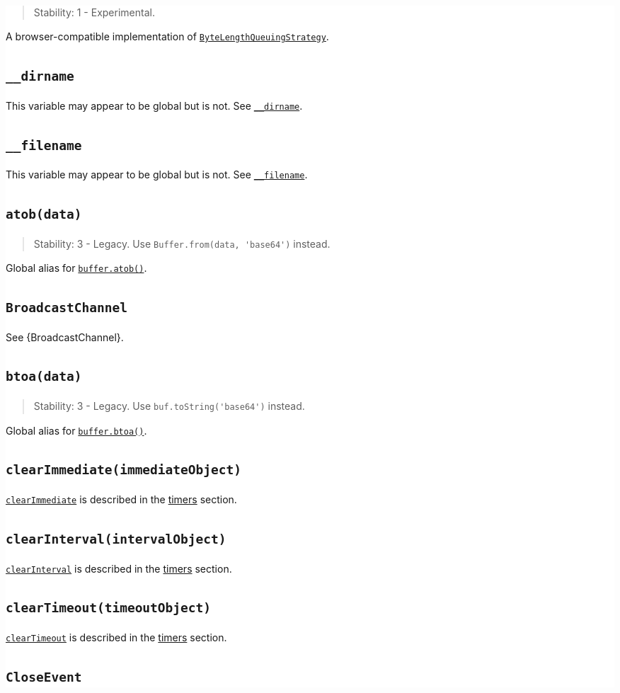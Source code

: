 
> Stability: 1 - Experimental.

A browser-compatible implementation of [`ByteLengthQueuingStrategy`][].

## `__dirname`

This variable may appear to be global but is not. See [`__dirname`][].

## `__filename`

This variable may appear to be global but is not. See [`__filename`][].

## `atob(data)`



> Stability: 3 - Legacy. Use `Buffer.from(data, 'base64')` instead.

Global alias for [`buffer.atob()`][].

## `BroadcastChannel`



See {BroadcastChannel}.

## `btoa(data)`



> Stability: 3 - Legacy. Use `buf.toString('base64')` instead.

Global alias for [`buffer.btoa()`][].

## `clearImmediate(immediateObject)`





[`clearImmediate`][] is described in the [timers][] section.

## `clearInterval(intervalObject)`





[`clearInterval`][] is described in the [timers][] section.

## `clearTimeout(timeoutObject)`





[`clearTimeout`][] is described in the [timers][] section.

## `CloseEvent`


[CommonJS module]: modules.md
[CommonJS modules]: modules.md
[ECMAScript module]: esm.md
[Navigator API]: https://html.spec.whatwg.org/multipage/system-state.html#the-navigator-object
[RFC 5646]: https://www.rfc-editor.org/rfc/rfc5646.txt
[Web Crypto API]: webcrypto.md
[`--experimental-webstorage`]: cli.md#--experimental-webstorage
[`--localstorage-file`]: cli.md#--localstorage-filefile
[`--no-experimental-global-navigator`]: cli.md#--no-experimental-global-navigator
[`--no-experimental-websocket`]: cli.md#--no-experimental-websocket
[`AbortController`]: https://developer.mozilla.org/en-US/docs/Web/API/AbortController
[`ByteLengthQueuingStrategy`]: webstreams.md#class-bytelengthqueuingstrategy
[`CloseEvent`]: https://developer.mozilla.org/en-US/docs/Web/API/CloseEvent/CloseEvent
[`CompressionStream`]: webstreams.md#class-compressionstream
[`CountQueuingStrategy`]: webstreams.md#class-countqueuingstrategy
[`CustomEvent` Web API]: https://dom.spec.whatwg.org/#customevent
[`DOMException`]: https://developer.mozilla.org/en-US/docs/Web/API/DOMException
[`DecompressionStream`]: webstreams.md#class-decompressionstream
[`EventTarget` and `Event` API]: events.md#eventtarget-and-event-api
[`MessageChannel`]: worker_threads.md#class-messagechannel
[`MessageEvent`]: https://developer.mozilla.org/en-US/docs/Web/API/MessageEvent/MessageEvent
[`MessagePort`]: worker_threads.md#class-messageport
[`PerformanceEntry`]: perf_hooks.md#class-performanceentry
[`PerformanceMark`]: perf_hooks.md#class-performancemark
[`PerformanceMeasure`]: perf_hooks.md#class-performancemeasure
[`PerformanceObserverEntryList`]: perf_hooks.md#class-performanceobserverentrylist
[`PerformanceObserver`]: perf_hooks.md#class-performanceobserver
[`PerformanceResourceTiming`]: perf_hooks.md#class-performanceresourcetiming
[`ReadableByteStreamController`]: webstreams.md#class-readablebytestreamcontroller
[`ReadableStreamBYOBReader`]: webstreams.md#class-readablestreambyobreader
[`ReadableStreamBYOBRequest`]: webstreams.md#class-readablestreambyobrequest
[`ReadableStreamDefaultController`]: webstreams.md#class-readablestreamdefaultcontroller
[`ReadableStreamDefaultReader`]: webstreams.md#class-readablestreamdefaultreader
[`ReadableStream`]: webstreams.md#class-readablestream
[`Storage`]: https://developer.mozilla.org/en-US/docs/Web/API/Storage
[`TextDecoderStream`]: webstreams.md#class-textdecoderstream
[`TextDecoder`]: util.md#class-utiltextdecoder
[`TextEncoderStream`]: webstreams.md#class-textencoderstream
[`TextEncoder`]: util.md#class-utiltextencoder
[`TransformStreamDefaultController`]: webstreams.md#class-transformstreamdefaultcontroller
[`TransformStream`]: webstreams.md#class-transformstream
[`URLSearchParams`]: url.md#class-urlsearchparams
[`URL`]: url.md#class-url
[`WebSocket`]: https://developer.mozilla.org/en-US/docs/Web/API/WebSocket
[`WritableStreamDefaultController`]: webstreams.md#class-writablestreamdefaultcontroller
[`WritableStreamDefaultWriter`]: webstreams.md#class-writablestreamdefaultwriter
[`WritableStream`]: webstreams.md#class-writablestream
[`__dirname`]: modules.md#__dirname
[`__filename`]: modules.md#__filename
[`abortSignal.reason`]: #abortsignalreason
[`buffer.atob()`]: buffer.md#bufferatobdata
[`buffer.btoa()`]: buffer.md#bufferbtoadata
[`clearImmediate`]: timers.md#clearimmediateimmediate
[`clearInterval`]: timers.md#clearintervaltimeout
[`clearTimeout`]: timers.md#cleartimeouttimeout
[`console`]: console.md
[`exports`]: modules.md#exports
[`fetch()`]: https://developer.mozilla.org/en-US/docs/Web/API/fetch
[`globalThis`]: https://developer.mozilla.org/en-US/docs/Web/JavaScript/Reference/Global_Objects/globalThis
[`localStorage`]: https://developer.mozilla.org/en-US/docs/Web/API/Window/localStorage
[`module`]: modules.md#module
[`perf_hooks.performance`]: perf_hooks.md#perf_hooksperformance
[`process.nextTick()`]: process.md#processnexttickcallback-args
[`process` object]: process.md#process
[`require()`]: modules.md#requireid
[`sessionStorage`]: https://developer.mozilla.org/en-US/docs/Web/API/Window/sessionStorage
[`setImmediate`]: timers.md#setimmediatecallback-args
[`setInterval`]: timers.md#setintervalcallback-delay-args
[`setTimeout`]: timers.md#settimeoutcallback-delay-args
[`structuredClone`]: https://developer.mozilla.org/en-US/docs/Web/API/structuredClone
[`window.navigator`]: https://developer.mozilla.org/en-US/docs/Web/API/Window/navigator
[buffer section]: buffer.md
[built-in objects]: https://developer.mozilla.org/en-US/docs/Web/JavaScript/Reference/Global_Objects
[timers]: timers.md
[webassembly-mdn]: https://developer.mozilla.org/en-US/docs/WebAssembly
[webassembly-org]: https://webassembly.org